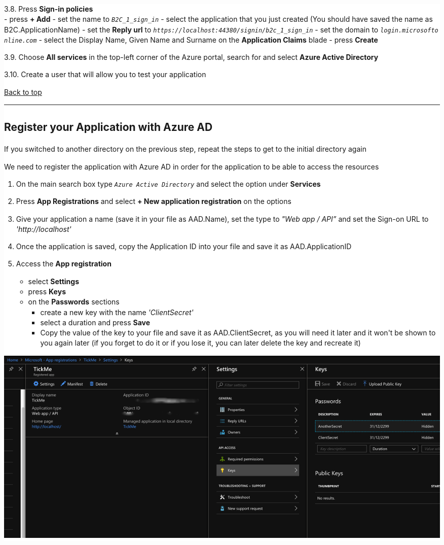    3.8. Press __Sign-in policies__  
      - press __+ Add__
      - set the name to _`B2C_1_sign_in`_
      - select the application that you just created (You should have saved the name as B2C.ApplicationName)
      - set the __Reply url__ to _`https://localhost:44380/signin/b2c_1_sign_in`_
      - set the domain to _`login.microsoftonline.com`_
      - select the Display Name, Given Name and Surname on the __Application Claims__ blade
      - press __Create__  

   3.9. Choose __All services__ in the top-left corner of the Azure portal, search for and select __Azure Active Directory__  

   3.10. Create a user that will allow you to test your application  

[Back to top](#creating-the-azure-items)

---

## Register your Application with Azure AD

If you switched to another directory on the previous step, repeat the steps to get to the initial directory again

We need to register the application with Azure AD in order for the application to be able to access the resources

1. On the main search box type _`Azure Active Directory`_ and select the option under __Services__  

2. Press __App Registrations__ and select __+ New application registration__ on the options  

3. Give your application a name (save it in your file as AAD.Name), set the type to _"Web app / API”_ and set the Sign-on URL to _'http://localhost'_

4. Once the application is saved, copy the Application ID into your file and save it as AAD.ApplicationID

5. Access the __App registration__
   - select __Settings__
   - press __Keys__
   - on the __Passwords__ sections 
      - create a new key with the name _'ClientSecret'_
      - select a duration and press __Save__
      - Copy the value of the key to your file and save it as AAD.ClientSecret, as you will need it later and it won't be shown to you again later (if you forget to do it or if you lose it, you can later delete the key and recreate it)  

![Configure Azure AD App](./pictures/configure_aad_app.png)
